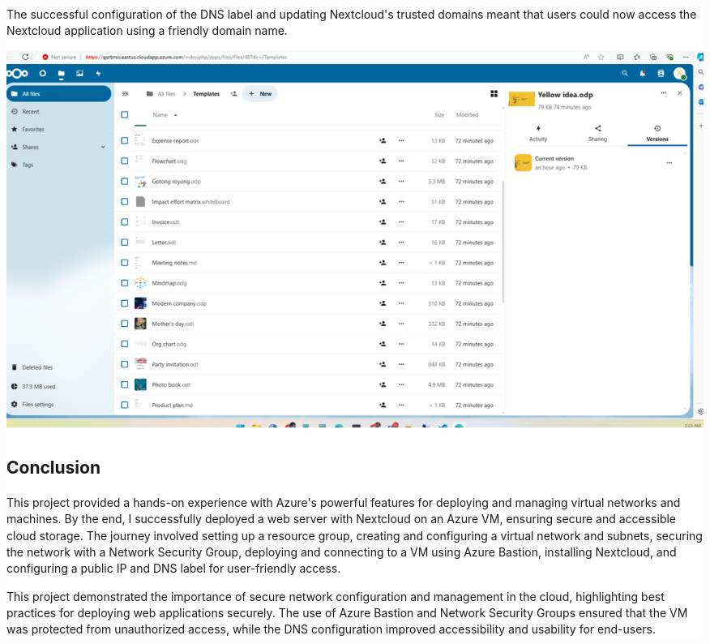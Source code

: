 The successful configuration of the DNS label and updating Nextcloud's trusted domains meant that users could now access the Nextcloud application using a friendly domain name.



![Done](Files/media/026_NextCloud.png)

## Conclusion
This project provided a hands-on experience with Azure's powerful features for deploying and managing virtual networks and machines. By the end, I successfully deployed a web server with Nextcloud on an Azure VM, ensuring secure and accessible cloud storage. The journey involved setting up a resource group, creating and configuring a virtual network and subnets, securing the network with a Network Security Group, deploying and connecting to a VM using Azure Bastion, installing Nextcloud, and configuring a public IP and DNS label for user-friendly access.

This project demonstrated the importance of secure network configuration and management in the cloud, highlighting best practices for deploying web applications securely. The use of Azure Bastion and Network Security Groups ensured that the VM was protected from unauthorized access, while the DNS configuration improved accessibility and usability for end-users.